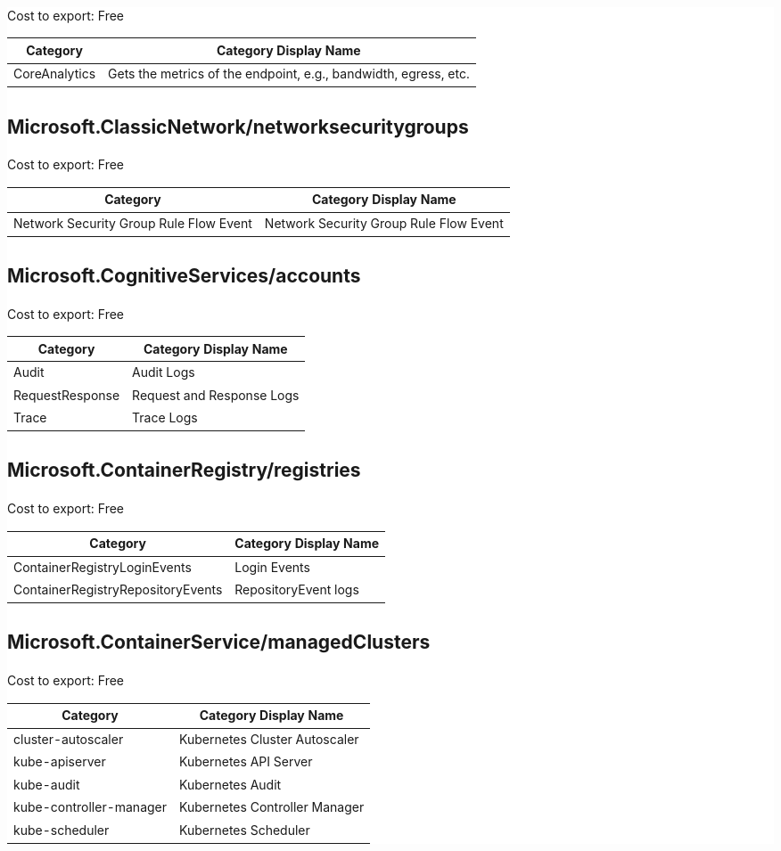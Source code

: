 Cost to export: Free 

|Category |Category Display Name|
|---|---|
|CoreAnalytics|Gets the metrics of the endpoint, e.g., bandwidth, egress, etc.|


## Microsoft.ClassicNetwork/networksecuritygroups

Cost to export: Free 

|Category |Category Display Name|
|---|---|
|Network Security Group Rule Flow Event|Network Security Group Rule Flow Event|


## Microsoft.CognitiveServices/accounts

Cost to export: Free 

|Category |Category Display Name|
|---|---|
|Audit|Audit Logs|
|RequestResponse|Request and Response Logs|
|Trace|Trace Logs|


## Microsoft.ContainerRegistry/registries

Cost to export: Free 

|Category |Category Display Name|
|---|---|
|ContainerRegistryLoginEvents|Login Events|
|ContainerRegistryRepositoryEvents|RepositoryEvent logs|


## Microsoft.ContainerService/managedClusters

Cost to export: Free 

|Category |Category Display Name|
|---|---|
|cluster-autoscaler|Kubernetes Cluster Autoscaler|
|kube-apiserver|Kubernetes API Server|
|kube-audit|Kubernetes Audit|
|kube-controller-manager|Kubernetes Controller Manager|
|kube-scheduler|Kubernetes Scheduler|
